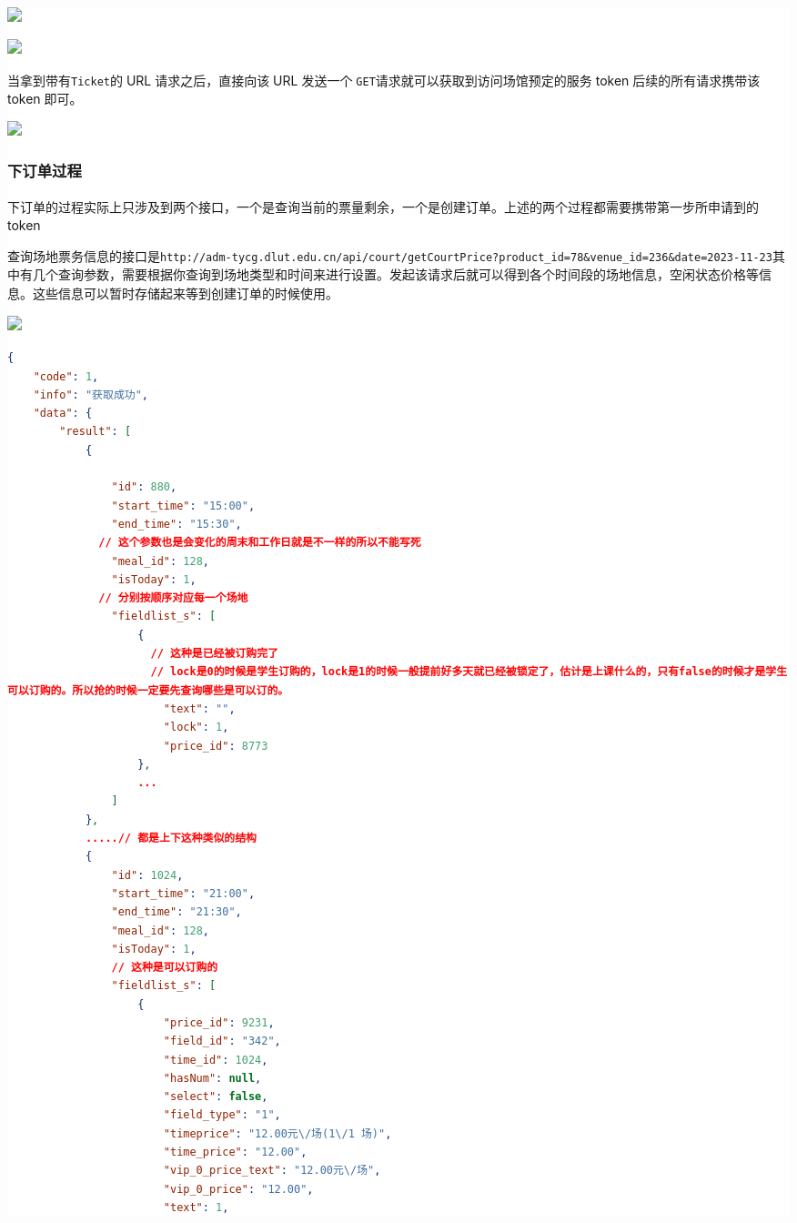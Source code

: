 ![](https://cdn.nlark.com/yuque/0/2023/png/36180460/1700728281086-dcff0707-7f6a-4f6f-a4d3-f3e06d0ce1a7.png)

![](https://cdn.nlark.com/yuque/0/2023/png/36180460/1700728175841-8dc653f7-6242-4f55-b0c0-79a8a83a1d29.png)

当拿到带有`Ticket`的 URL 请求之后，直接向该 URL 发送一个 `GET`请求就可以获取到访问场馆预定的服务 token 后续的所有请求携带该 token 即可。

![](https://cdn.nlark.com/yuque/0/2023/png/36180460/1700728478244-5758542d-7d01-4b54-9fed-4f3c7c736fef.png)

### 下订单过程
下订单的过程实际上只涉及到两个接口，一个是查询当前的票量剩余，一个是创建订单。上述的两个过程都需要携带第一步所申请到的 token

查询场地票务信息的接口是`http://adm-tycg.dlut.edu.cn/api/court/getCourtPrice?product_id=78&venue_id=236&date=2023-11-23`其中有几个查询参数，需要根据你查询到场地类型和时间来进行设置。发起该请求后就可以得到各个时间段的场地信息，空闲状态价格等信息。这些信息可以暂时存储起来等到创建订单的时候使用。

![](https://cdn.nlark.com/yuque/0/2023/png/36180460/1700728706247-f1ffaab9-8312-40f4-8579-a6f01d1b238e.png)

```json
{
    "code": 1,
    "info": "获取成功",
    "data": {
        "result": [
            {
              
                "id": 880,
                "start_time": "15:00",
                "end_time": "15:30",
              // 这个参数也是会变化的周末和工作日就是不一样的所以不能写死
                "meal_id": 128, 
                "isToday": 1,
              // 分别按顺序对应每一个场地
                "fieldlist_s": [
                    {
                      // 这种是已经被订购完了
                      // lock是0的时候是学生订购的，lock是1的时候一般提前好多天就已经被锁定了，估计是上课什么的，只有false的时候才是学生可以订购的。所以抢的时候一定要先查询哪些是可以订的。
                        "text": "",
                        "lock": 1,
                        "price_id": 8773
                    },
                    ...
                ]
            },
            .....// 都是上下这种类似的结构
            {
                "id": 1024,
                "start_time": "21:00",
                "end_time": "21:30",
                "meal_id": 128,
                "isToday": 1,
                // 这种是可以订购的
                "fieldlist_s": [
                    {
                        "price_id": 9231,
                        "field_id": "342",
                        "time_id": 1024,
                        "hasNum": null,
                        "select": false,
                        "field_type": "1",
                        "timeprice": "12.00元\/场(1\/1 场)",
                        "time_price": "12.00",
                        "vip_0_price_text": "12.00元\/场",
                        "vip_0_price": "12.00",
                        "text": 1,
```